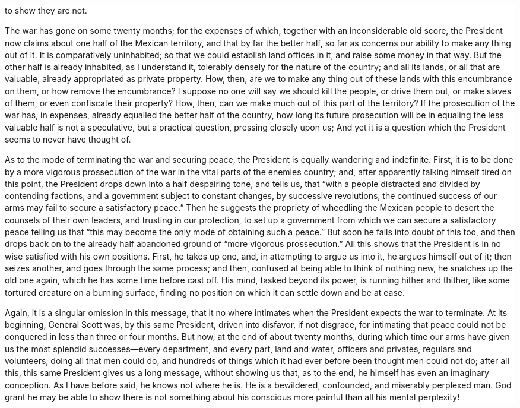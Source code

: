to show they are not.

The war has gone on some twenty months; for the expenses of which, together
with an inconsiderable old score, the President now claims about one half of
the Mexican territory, and that by far the better half, so far as concerns our
ability to make any thing out of it. It is comparatively uninhabited; so that
we could establish land offices in it, and raise some money in that way. But
the other half is already inhabited, as I understand it, tolerably densely for
the nature of the country; and all its lands, or all that are valuable, already
appropriated as private property. How, then, are we to make any thing out of
these lands with this encumbrance on them, or how remove the encumbrance? I
suppose no one will say we should kill the people, or drive them out, or make
slaves of them, or even confiscate their property? How, then, can we make much
out of this part of the territory? If the prosecution of the war has, in
expenses, already equalled the better half of the country, how long its future
prosecution will be in equaling the less valuable half is not a speculative,
but a practical question, pressing closely upon us; And yet it is a question
which the President seems to never have thought of.

As to the mode of terminating the war and securing peace, the President is
equally wandering and indefinite. First, it is to be done by a more vigorous
prossecution of the war in the vital parts of the enemies country; and, after
apparently talking himself tired on this point, the President drops down into a
half despairing tone, and tells us, that “with a people distracted and divided
by contending factions, and a government subject to constant changes, by
successive revolutions, the continued success of our arms may fail to secure a
satisfactory peace.” Then he suggests the propriety of wheedling the Mexican
people to desert the counsels of their own leaders, and trusting in our
protection, to set up a government from which we can secure a satisfactory
peace telling us that “this may become the only mode of obtaining such a
peace.” But soon he falls into doubt of this too, and then drops back on to the
already half abandoned ground of “more vigorous prossecution.” All this shows
that the President is in no wise satisfied with his own positions. First, he
takes up one, and, in attempting to argue us into it, he argues himself out of
it; then seizes another, and goes through the same process; and then, confused
at being able to think of nothing new, he snatches up the old one again, which
he has some time before cast off. His mind, tasked beyond its power, is running
hither and thither, like some tortured creature on a burning surface, finding
no position on which it can settle down and be at ease.

Again, it is a singular omission in this message, that it no where intimates
when the President expects the war to terminate. At its beginning, General
Scott was, by this same President, driven into disfavor, if not disgrace, for
intimating that peace could not be conquered in less than three or four months.
But now, at the end of about twenty months, during which time our arms have
given us the most splendid successes—every department, and every part, land and
water, officers and privates, regulars and volunteers, doing all that men could
do, and hundreds of things which it had ever before been thought men could not
do; after all this, this same President gives us a long message, without
showing us that, as to the end, he himself has even an imaginary conception. As
I have before said, he knows not where he is. He is a bewildered, confounded,
and miserably perplexed man. God grant he may be able to show there is not
something about his conscious more painful than all his mental perplexity!

